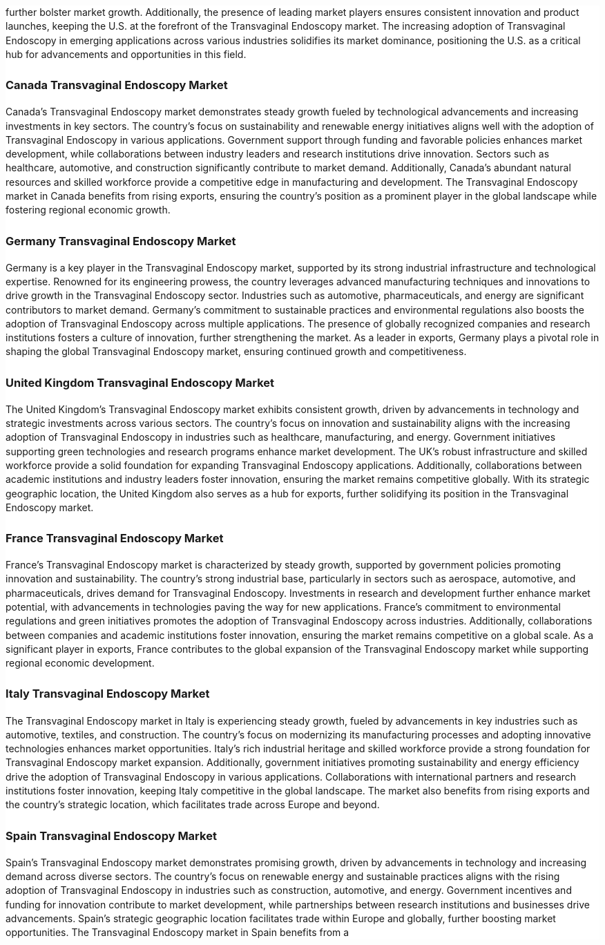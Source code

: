 further bolster market growth. Additionally, the presence of leading market players ensures consistent innovation and product launches, keeping the U.S. at the forefront of the Transvaginal Endoscopy market. The increasing adoption of Transvaginal Endoscopy in emerging applications across various industries solidifies its market dominance, positioning the U.S. as a critical hub for advancements and opportunities in this field.</p><h3>Canada Transvaginal Endoscopy Market</h3><p>Canada&rsquo;s Transvaginal Endoscopy market demonstrates steady growth fueled by technological advancements and increasing investments in key sectors. The country&rsquo;s focus on sustainability and renewable energy initiatives aligns well with the adoption of Transvaginal Endoscopy in various applications. Government support through funding and favorable policies enhances market development, while collaborations between industry leaders and research institutions drive innovation. Sectors such as healthcare, automotive, and construction significantly contribute to market demand. Additionally, Canada&rsquo;s abundant natural resources and skilled workforce provide a competitive edge in manufacturing and development. The Transvaginal Endoscopy market in Canada benefits from rising exports, ensuring the country&rsquo;s position as a prominent player in the global landscape while fostering regional economic growth.</p><h3>Germany Transvaginal Endoscopy Market</h3><p>Germany is a key player in the Transvaginal Endoscopy market, supported by its strong industrial infrastructure and technological expertise. Renowned for its engineering prowess, the country leverages advanced manufacturing techniques and innovations to drive growth in the Transvaginal Endoscopy sector. Industries such as automotive, pharmaceuticals, and energy are significant contributors to market demand. Germany&rsquo;s commitment to sustainable practices and environmental regulations also boosts the adoption of Transvaginal Endoscopy across multiple applications. The presence of globally recognized companies and research institutions fosters a culture of innovation, further strengthening the market. As a leader in exports, Germany plays a pivotal role in shaping the global Transvaginal Endoscopy market, ensuring continued growth and competitiveness.</p><h3>United Kingdom Transvaginal Endoscopy Market</h3><p>The United Kingdom&rsquo;s Transvaginal Endoscopy market exhibits consistent growth, driven by advancements in technology and strategic investments across various sectors. The country&rsquo;s focus on innovation and sustainability aligns with the increasing adoption of Transvaginal Endoscopy in industries such as healthcare, manufacturing, and energy. Government initiatives supporting green technologies and research programs enhance market development. The UK&rsquo;s robust infrastructure and skilled workforce provide a solid foundation for expanding Transvaginal Endoscopy applications. Additionally, collaborations between academic institutions and industry leaders foster innovation, ensuring the market remains competitive globally. With its strategic geographic location, the United Kingdom also serves as a hub for exports, further solidifying its position in the Transvaginal Endoscopy market.</p><h3>France Transvaginal Endoscopy Market</h3><p>France&rsquo;s Transvaginal Endoscopy market is characterized by steady growth, supported by government policies promoting innovation and sustainability. The country&rsquo;s strong industrial base, particularly in sectors such as aerospace, automotive, and pharmaceuticals, drives demand for Transvaginal Endoscopy. Investments in research and development further enhance market potential, with advancements in technologies paving the way for new applications. France&rsquo;s commitment to environmental regulations and green initiatives promotes the adoption of Transvaginal Endoscopy across industries. Additionally, collaborations between companies and academic institutions foster innovation, ensuring the market remains competitive on a global scale. As a significant player in exports, France contributes to the global expansion of the Transvaginal Endoscopy market while supporting regional economic development.</p><h3>Italy Transvaginal Endoscopy Market</h3><p>The Transvaginal Endoscopy market in Italy is experiencing steady growth, fueled by advancements in key industries such as automotive, textiles, and construction. The country&rsquo;s focus on modernizing its manufacturing processes and adopting innovative technologies enhances market opportunities. Italy&rsquo;s rich industrial heritage and skilled workforce provide a strong foundation for Transvaginal Endoscopy market expansion. Additionally, government initiatives promoting sustainability and energy efficiency drive the adoption of Transvaginal Endoscopy in various applications. Collaborations with international partners and research institutions foster innovation, keeping Italy competitive in the global landscape. The market also benefits from rising exports and the country&rsquo;s strategic location, which facilitates trade across Europe and beyond.</p><h3>Spain Transvaginal Endoscopy Market</h3><p>Spain&rsquo;s Transvaginal Endoscopy market demonstrates promising growth, driven by advancements in technology and increasing demand across diverse sectors. The country&rsquo;s focus on renewable energy and sustainable practices aligns with the rising adoption of Transvaginal Endoscopy in industries such as construction, automotive, and energy. Government incentives and funding for innovation contribute to market development, while partnerships between research institutions and businesses drive advancements. Spain&rsquo;s strategic geographic location facilitates trade within Europe and globally, further boosting market opportunities. The Transvaginal Endoscopy market in Spain benefits from a